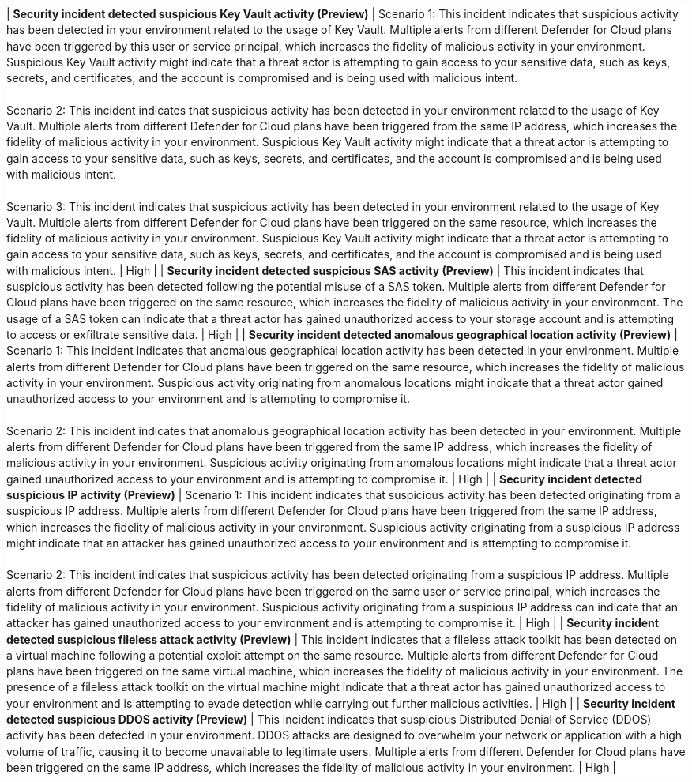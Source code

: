 | **Security incident detected suspicious Key Vault activity (Preview)** | Scenario 1: This incident indicates that suspicious activity has been detected in your environment related to the usage of Key Vault. Multiple alerts from different Defender for Cloud plans have been triggered by this user or service principal, which increases the fidelity of malicious activity in your environment. Suspicious Key Vault activity might indicate that a threat actor is attempting to gain access to your sensitive data, such as keys, secrets, and certificates, and the account is compromised and is being used with malicious intent. <br><br> Scenario 2: This incident indicates that suspicious activity has been detected in your environment related to the usage of Key Vault. Multiple alerts from different Defender for Cloud plans have been triggered from the same IP address, which increases the fidelity of malicious activity in your environment. Suspicious Key Vault activity might indicate that a threat actor is attempting to gain access to your sensitive data, such as keys, secrets, and certificates, and the account is compromised and is being used with malicious intent. <br><br> Scenario 3: This incident indicates that suspicious activity has been detected in your environment related to the usage of Key Vault. Multiple alerts from different Defender for Cloud plans have been triggered on the same resource, which increases the fidelity of malicious activity in your environment. Suspicious Key Vault activity might indicate that a threat actor is attempting to gain access to your sensitive data, such as keys, secrets, and certificates, and the account is compromised and is being used with malicious intent. | High |
| **Security incident detected suspicious SAS activity (Preview)** | This incident indicates that suspicious activity has been detected following the potential misuse of a SAS token. Multiple alerts from different Defender for Cloud plans have been triggered on the same resource, which increases the fidelity of malicious activity in your environment. The usage of a SAS token can indicate that a threat actor has gained unauthorized access to your storage account and is attempting to access or exfiltrate sensitive data. | High |
| **Security incident detected anomalous geographical location activity (Preview)** | Scenario 1: This incident indicates that anomalous geographical location activity has been detected in your environment. Multiple alerts from different Defender for Cloud plans have been triggered on the same resource, which increases the fidelity of malicious activity in your environment. Suspicious activity originating from anomalous locations might indicate that a threat actor gained unauthorized access to your environment and is attempting to compromise it. <br><br> Scenario 2: This incident indicates that anomalous geographical location activity has been detected in your environment. Multiple alerts from different Defender for Cloud plans have been triggered from the same IP address, which increases the fidelity of malicious activity in your environment. Suspicious activity originating from anomalous locations might indicate that a threat actor gained unauthorized access to your environment and is attempting to compromise it. | High |
| **Security incident detected suspicious IP activity (Preview)** | Scenario 1: This incident indicates that suspicious activity has been detected originating from a suspicious IP address. Multiple alerts from different Defender for Cloud plans have been triggered from the same IP address, which increases the fidelity of malicious activity in your environment. Suspicious activity originating from a suspicious IP address might indicate that an attacker has gained unauthorized access to your environment and is attempting to compromise it. <br><br> Scenario 2: This incident indicates that suspicious activity has been detected originating from a suspicious IP address. Multiple alerts from different Defender for Cloud plans have been triggered on the same user or service principal, which increases the fidelity of malicious activity in your environment. Suspicious activity originating from a suspicious IP address can indicate that an attacker has gained unauthorized access to your environment and is attempting to compromise it. | High |
| **Security incident detected suspicious fileless attack activity (Preview)** | This incident indicates that a fileless attack toolkit has been detected on a virtual machine following a potential exploit attempt on the same resource. Multiple alerts from different Defender for Cloud plans have been triggered on the same virtual machine, which increases the fidelity of malicious activity in your environment. The presence of a fileless attack toolkit on the virtual machine might indicate that a threat actor has gained unauthorized access to your environment and is attempting to evade detection while carrying out further malicious activities. | High |
| **Security incident detected suspicious DDOS activity (Preview)** | This incident indicates that suspicious Distributed Denial of Service (DDOS) activity has been detected in your environment. DDOS attacks are designed to overwhelm your network or application with a high volume of traffic, causing it to become unavailable to legitimate users. Multiple alerts from different Defender for Cloud plans have been triggered on the same IP address, which increases the fidelity of malicious activity in your environment. | High |